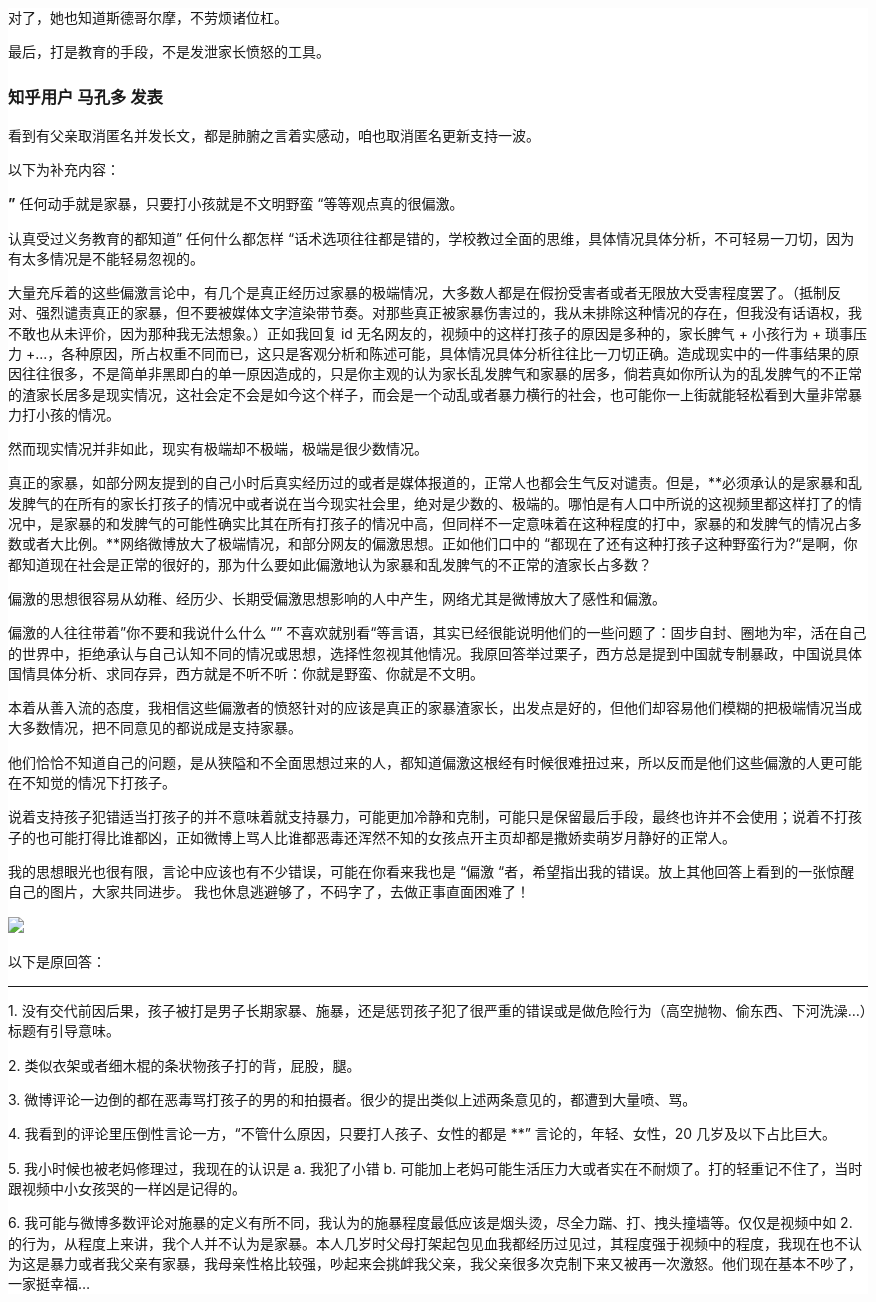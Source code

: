 对了，她也知道斯德哥尔摩，不劳烦诸位杠。

最后，打是教育的手段，不是发泄家长愤怒的工具。
    
    
    
    
### 知乎用户 马孔多 发表
    
看到有父亲取消匿名并发长文，都是肺腑之言着实感动，咱也取消匿名更新支持一波。

以下为补充内容：

**”** 任何动手就是家暴，只要打小孩就是不文明野蛮 “等等观点真的很偏激。

认真受过义务教育的都知道” 任何什么都怎样 “话术选项往往都是错的，学校教过全面的思维，具体情况具体分析，不可轻易一刀切，因为有太多情况是不能轻易忽视的。

大量充斥着的这些偏激言论中，有几个是真正经历过家暴的极端情况，大多数人都是在假扮受害者或者无限放大受害程度罢了。（抵制反对、强烈谴责真正的家暴，但不要被媒体文字渲染带节奏。对那些真正被家暴伤害过的，我从未排除这种情况的存在，但我没有话语权，我不敢也从未评价，因为那种我无法想象。）正如我回复 id 无名网友的，视频中的这样打孩子的原因是多种的，家长脾气 + 小孩行为 + 琐事压力 +...，各种原因，所占权重不同而已，这只是客观分析和陈述可能，具体情况具体分析往往比一刀切正确。造成现实中的一件事结果的原因往往很多，不是简单非黑即白的单一原因造成的，只是你主观的认为家长乱发脾气和家暴的居多，倘若真如你所认为的乱发脾气的不正常的渣家长居多是现实情况，这社会定不会是如今这个样子，而会是一个动乱或者暴力横行的社会，也可能你一上街就能轻松看到大量非常暴力打小孩的情况。

然而现实情况并非如此，现实有极端却不极端，极端是很少数情况。

真正的家暴，如部分网友提到的自己小时后真实经历过的或者是媒体报道的，正常人也都会生气反对谴责。但是，**必须承认的是家暴和乱发脾气的在所有的家长打孩子的情况中或者说在当今现实社会里，绝对是少数的、极端的。哪怕是有人口中所说的这视频里都这样打了的情况中，是家暴的和发脾气的可能性确实比其在所有打孩子的情况中高，但同样不一定意味着在这种程度的打中，家暴的和发脾气的情况占多数或者大比例。**网络微博放大了极端情况，和部分网友的偏激思想。正如他们口中的 “都现在了还有这种打孩子这种野蛮行为?“是啊，你都知道现在社会是正常的很好的，那为什么要如此偏激地认为家暴和乱发脾气的不正常的渣家长占多数？

偏激的思想很容易从幼稚、经历少、长期受偏激思想影响的人中产生，网络尤其是微博放大了感性和偏激。

偏激的人往往带着”你不要和我说什么什么 “” 不喜欢就别看“等言语，其实已经很能说明他们的一些问题了：固步自封、圈地为牢，活在自己的世界中，拒绝承认与自己认知不同的情况或思想，选择性忽视其他情况。我原回答举过栗子，西方总是提到中国就专制暴政，中国说具体国情具体分析、求同存异，西方就是不听不听：你就是野蛮、你就是不文明。

本着从善入流的态度，我相信这些偏激者的愤怒针对的应该是真正的家暴渣家长，出发点是好的，但他们却容易他们模糊的把极端情况当成大多数情况，把不同意见的都说成是支持家暴。

他们恰恰不知道自己的问题，是从狭隘和不全面思想过来的人，都知道偏激这根经有时候很难扭过来，所以反而是他们这些偏激的人更可能在不知觉的情况下打孩子。

说着支持孩子犯错适当打孩子的并不意味着就支持暴力，可能更加冷静和克制，可能只是保留最后手段，最终也许并不会使用；说着不打孩子的也可能打得比谁都凶，正如微博上骂人比谁都恶毒还浑然不知的女孩点开主页却都是撒娇卖萌岁月静好的正常人。

我的思想眼光也很有限，言论中应该也有不少错误，可能在你看来我也是 “偏激 “者，希望指出我的错误。放上其他回答上看到的一张惊醒自己的图片，大家共同进步。 我也休息逃避够了，不码字了，去做正事直面困难了！

![](https://images.weserv.nl/?url=https%3A//picb.zhimg.com/v2-293be75f37f5a704710cf622a7170959_r.jpg%3Fsource%3D1940ef5c)

以下是原回答：

* * *

1\. 没有交代前因后果，孩子被打是男子长期家暴、施暴，还是惩罚孩子犯了很严重的错误或是做危险行为（高空抛物、偷东西、下河洗澡…）标题有引导意味。

2\. 类似衣架或者细木棍的条状物孩子打的背，屁股，腿。

3\. 微博评论一边倒的都在恶毒骂打孩子的男的和拍摄者。很少的提出类似上述两条意见的，都遭到大量喷、骂。

4\. 我看到的评论里压倒性言论一方，“不管什么原因，只要打人孩子、女性的都是 \*\*” 言论的，年轻、女性，20 几岁及以下占比巨大。

5\. 我小时候也被老妈修理过，我现在的认识是 a. 我犯了小错 b. 可能加上老妈可能生活压力大或者实在不耐烦了。打的轻重记不住了，当时跟视频中小女孩哭的一样凶是记得的。

6\. 我可能与微博多数评论对施暴的定义有所不同，我认为的施暴程度最低应该是烟头烫，尽全力踹、打、拽头撞墙等。仅仅是视频中如 2. 的行为，从程度上来讲，我个人并不认为是家暴。本人几岁时父母打架起包见血我都经历过见过，其程度强于视频中的程度，我现在也不认为这是暴力或者我父亲有家暴，我母亲性格比较强，吵起来会挑衅我父亲，我父亲很多次克制下来又被再一次激怒。他们现在基本不吵了，一家挺幸福…

